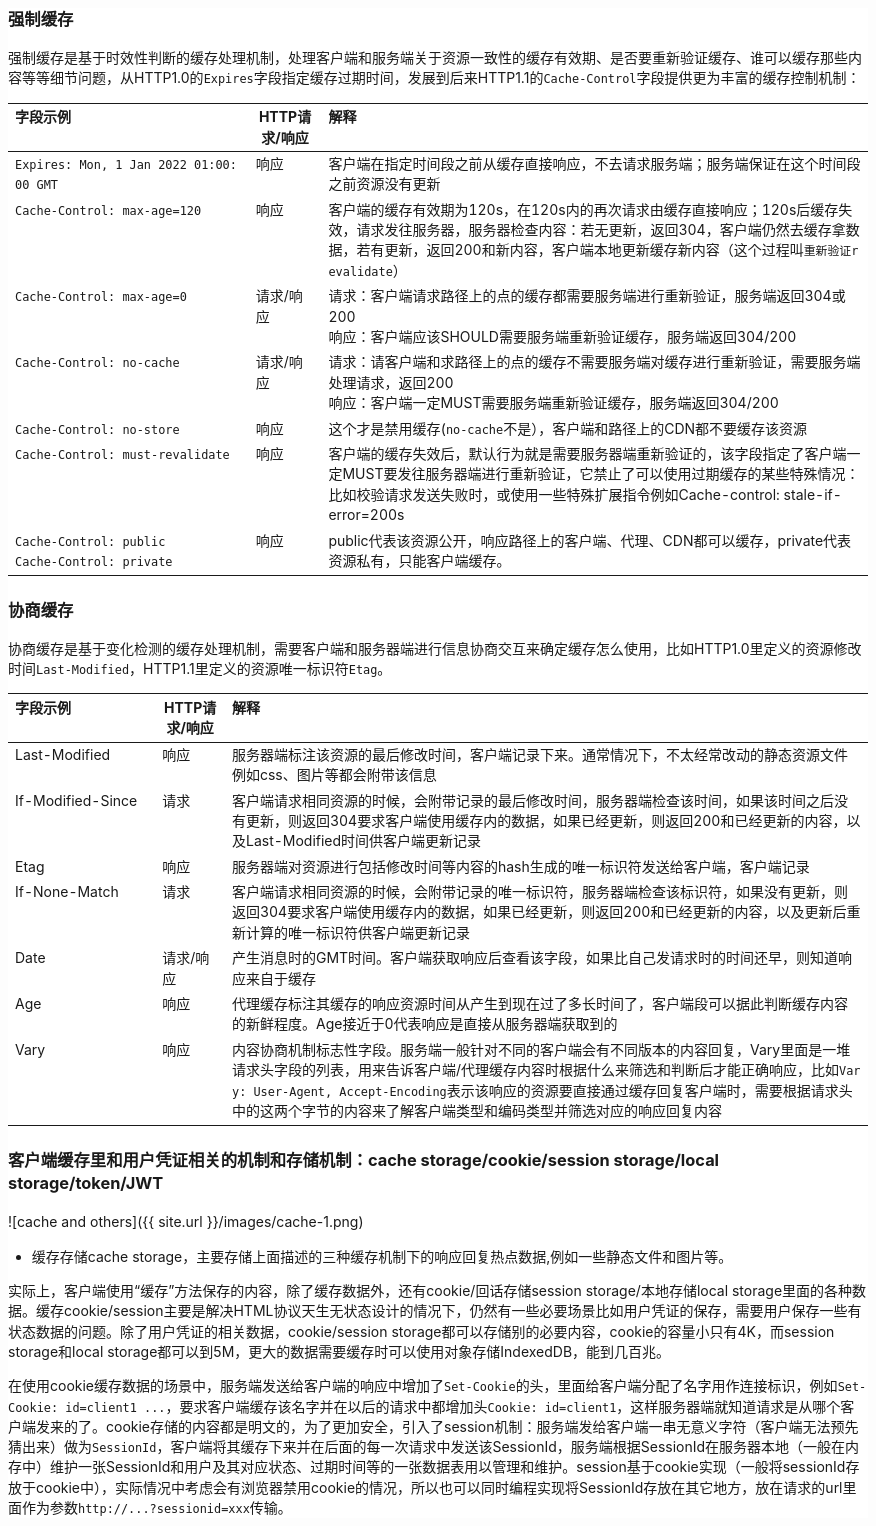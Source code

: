 ### 强制缓存
强制缓存是基于时效性判断的缓存处理机制，处理客户端和服务端关于资源一致性的缓存有效期、是否要重新验证缓存、谁可以缓存那些内容等等细节问题，从HTTP1.0的`Expires`字段指定缓存过期时间，发展到后来HTTP1.1的`Cache-Control`字段提供更为丰富的缓存控制机制：

|字段示例|HTTP请求/响应|解释|
|:---|---|:---|
<div style="width: 170pt">`Expires: Mon, 1 Jan 2022 01:00:00 GMT`|<div style="width: 30pt">响应|客户端在指定时间段之前从缓存直接响应，不去请求服务端；服务端保证在这个时间段之前资源没有更新
`Cache-Control: max-age=120`|响应|客户端的缓存有效期为120s，在120s内的再次请求由缓存直接响应；120s后缓存失效，请求发往服务器，服务器检查内容：若无更新，返回304，客户端仍然去缓存拿数据，若有更新，返回200和新内容，客户端本地更新缓存新内容（这个过程叫`重新验证revalidate`）
`Cache-Control: max-age=0`|请求/响应|请求：客户端请求路径上的点的缓存都需要服务端进行重新验证，服务端返回304或200</br>响应：客户端应该SHOULD需要服务端重新验证缓存，服务端返回304/200
`Cache-Control: no-cache`|请求/响应|请求：请客户端和求路径上的点的缓存不需要服务端对缓存进行重新验证，需要服务端处理请求，返回200</br>响应：客户端一定MUST需要服务端重新验证缓存，服务端返回304/200
`Cache-Control: no-store`|响应|这个才是禁用缓存(`no-cache`不是），客户端和路径上的CDN都不要缓存该资源
`Cache-Control: must-revalidate`|响应|客户端的缓存失效后，默认行为就是需要服务器端重新验证的，该字段指定了客户端一定MUST要发往服务器端进行重新验证，它禁止了可以使用过期缓存的某些特殊情况：比如校验请求发送失败时，或使用一些特殊扩展指令例如Cache-control: stale-if-error=200s
`Cache-Control: public` </br> `Cache-Control: private`|响应|public代表该资源公开，响应路径上的客户端、代理、CDN都可以缓存，private代表资源私有，只能客户端缓存。

### 协商缓存
协商缓存是基于变化检测的缓存处理机制，需要客户端和服务器端进行信息协商交互来确定缓存怎么使用，比如HTTP1.0里定义的资源修改时间`Last-Modified`，HTTP1.1里定义的资源唯一标识符`Etag`。

|字段示例|HTTP请求/响应|解释|
|:---|---|:---|
|<div style="width: 100pt">Last-Modified|<div style="width: 30pt">响应|服务器端标注该资源的最后修改时间，客户端记录下来。通常情况下，不太经常改动的静态资源文件例如css、图片等都会附带该信息
|If-Modified-Since|请求|客户端请求相同资源的时候，会附带记录的最后修改时间，服务器端检查该时间，如果该时间之后没有更新，则返回304要求客户端使用缓存内的数据，如果已经更新，则返回200和已经更新的内容，以及Last-Modified时间供客户端更新记录
|Etag|响应|服务器端对资源进行包括修改时间等内容的hash生成的唯一标识符发送给客户端，客户端记录
|If-None-Match|请求|客户端请求相同资源的时候，会附带记录的唯一标识符，服务器端检查该标识符，如果没有更新，则返回304要求客户端使用缓存内的数据，如果已经更新，则返回200和已经更新的内容，以及更新后重新计算的唯一标识符供客户端更新记录
|Date|请求/响应|产生消息时的GMT时间。客户端获取响应后查看该字段，如果比自己发请求时的时间还早，则知道响应来自于缓存
|Age|响应|代理缓存标注其缓存的响应资源时间从产生到现在过了多长时间了，客户端段可以据此判断缓存内容的新鲜程度。Age接近于0代表响应是直接从服务器端获取到的
|Vary|响应|内容协商机制标志性字段。服务端一般针对不同的客户端会有不同版本的内容回复，Vary里面是一堆请求头字段的列表，用来告诉客户端/代理缓存内容时根据什么来筛选和判断后才能正确响应，比如`Vary: User-Agent, Accept-Encoding`表示该响应的资源要直接通过缓存回复客户端时，需要根据请求头中的这两个字节的内容来了解客户端类型和编码类型并筛选对应的响应回复内容

### 客户端缓存里和用户凭证相关的机制和存储机制：cache storage/cookie/session storage/local storage/token/JWT

![cache and others]({{ site.url }}/images/cache-1.png)

- 缓存存储cache storage，主要存储上面描述的三种缓存机制下的响应回复热点数据,例如一些静态文件和图片等。

实际上，客户端使用“缓存”方法保存的内容，除了缓存数据外，还有cookie/回话存储session storage/本地存储local storage里面的各种数据。缓存cookie/session主要是解决HTML协议天生无状态设计的情况下，仍然有一些必要场景比如用户凭证的保存，需要用户保存一些有状态数据的问题。除了用户凭证的相关数据，cookie/session storage都可以存储别的必要内容，cookie的容量小只有4K，而session storage和local storage都可以到5M，更大的数据需要缓存时可以使用对象存储IndexedDB，能到几百兆。

在使用cookie缓存数据的场景中，服务端发送给客户端的响应中增加了`Set-Cookie`的头，里面给客户端分配了名字用作连接标识，例如`Set-Cookie: id=client1 ...`，要求客户端缓存该名字并在以后的请求中都增加头`Cookie: id=client1`，这样服务器端就知道请求是从哪个客户端发来的了。cookie存储的内容都是明文的，为了更加安全，引入了session机制：服务端发给客户端一串无意义字符（客户端无法预先猜出来）做为`SessionId`，客户端将其缓存下来并在后面的每一次请求中发送该SessionId，服务端根据SessionId在服务器本地（一般在内存中）维护一张SessionId和用户及其对应状态、过期时间等的一张数据表用以管理和维护。session基于cookie实现（一般将sessionId存放于cookie中），实际情况中考虑会有浏览器禁用cookie的情况，所以也可以同时编程实现将SessionId存放在其它地方，放在请求的url里面作为参数`http://...?sessionid=xxx`传输。
